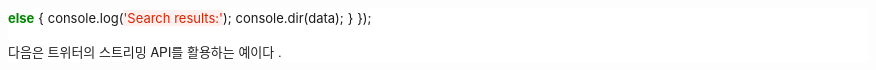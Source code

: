   <span class="k" style="border-image: initial; font-weight: bold; font-style: inherit; font-size: 13px; font-family: inherit; vertical-align: baseline; color: #008800; padding: 0px; margin: 0px; border: 0px initial initial;">else</span> <span class="p" style="border-image: initial; font-weight: inherit; font-style: inherit; font-size: 13px; font-family: inherit; vertical-align: baseline; padding: 0px; margin: 0px; border: 0px initial initial;">{</span>
    <span class="nx" style="border-image: initial; font-weight: inherit; font-style: inherit; font-size: 13px; font-family: inherit; vertical-align: baseline; padding: 0px; margin: 0px; border: 0px initial initial;">console</span><span class="p" style="border-image: initial; font-weight: inherit; font-style: inherit; font-size: 13px; font-family: inherit; vertical-align: baseline; padding: 0px; margin: 0px; border: 0px initial initial;">.</span><span class="nx" style="border-image: initial; font-weight: inherit; font-style: inherit; font-size: 13px; font-family: inherit; vertical-align: baseline; padding: 0px; margin: 0px; border: 0px initial initial;">log</span><span class="p" style="border-image: initial; font-weight: inherit; font-style: inherit; font-size: 13px; font-family: inherit; vertical-align: baseline; padding: 0px; margin: 0px; border: 0px initial initial;">(</span><span class="s1" style="border-image: initial; font-weight: inherit; font-style: inherit; font-size: 13px; font-family: inherit; vertical-align: baseline; color: #dd2200; background-color: #fff0f0; padding: 0px; margin: 0px; border: 0px initial initial;">'Search results:'</span><span class="p" style="border-image: initial; font-weight: inherit; font-style: inherit; font-size: 13px; font-family: inherit; vertical-align: baseline; padding: 0px; margin: 0px; border: 0px initial initial;">);</span>
    <span class="nx" style="border-image: initial; font-weight: inherit; font-style: inherit; font-size: 13px; font-family: inherit; vertical-align: baseline; padding: 0px; margin: 0px; border: 0px initial initial;">console</span><span class="p" style="border-image: initial; font-weight: inherit; font-style: inherit; font-size: 13px; font-family: inherit; vertical-align: baseline; padding: 0px; margin: 0px; border: 0px initial initial;">.</span><span class="nx" style="border-image: initial; font-weight: inherit; font-style: inherit; font-size: 13px; font-family: inherit; vertical-align: baseline; padding: 0px; margin: 0px; border: 0px initial initial;">dir</span><span class="p" style="border-image: initial; font-weight: inherit; font-style: inherit; font-size: 13px; font-family: inherit; vertical-align: baseline; padding: 0px; margin: 0px; border: 0px initial initial;">(</span><span class="nx" style="border-image: initial; font-weight: inherit; font-style: inherit; font-size: 13px; font-family: inherit; vertical-align: baseline; padding: 0px; margin: 0px; border: 0px initial initial;">data</span><span class="p" style="border-image: initial; font-weight: inherit; font-style: inherit; font-size: 13px; font-family: inherit; vertical-align: baseline; padding: 0px; margin: 0px; border: 0px initial initial;">);</span>
  <span class="p" style="border-image: initial; font-weight: inherit; font-style: inherit; font-size: 13px; font-family: inherit; vertical-align: baseline; padding: 0px; margin: 0px; border: 0px initial initial;">}</span>
<span class="p" style="border-image: initial; font-weight: inherit; font-style: inherit; font-size: 13px; font-family: inherit; vertical-align: baseline; padding: 0px; margin: 0px; border: 0px initial initial;">});</span></pre>
</div>
<p style="margin-top: 0px; margin-right: 0px; margin-bottom: 1em; margin-left: 0px; border-image: initial; font-weight: normal; font-style: normal; font-size: 13px; font-family: 'Helvetica Neue', Arial, Helvetica, sans-serif; vertical-align: baseline; color: #222222; font-variant: normal; letter-spacing: normal; line-height: 20px; orphans: 2; text-align: -webkit-auto; text-indent: 0px; text-transform: none; white-space: normal; widows: 2; word-spacing: 0px; background-color: #ffffff; padding: 0px; border: 0px initial initial;">다음은 트위터의 스트리밍 API를 활용하는 예이다 .</p>
<div class="highlight" style="border-image: initial; font-weight: normal; font-style: normal; font-size: 13px; font-family: 'Helvetica Neue', Arial, Helvetica, sans-serif; vertical-align: baseline; color: #222222; font-variant: normal; letter-spacing: normal; line-height: 20px; orphans: 2; text-align: -webkit-auto; text-indent: 0px; text-transform: none; white-space: normal; widows: 2; word-spacing: 0px; background-color: #ffffff; padding: 0px; margin: 0px; border: 0px initial initial;">
